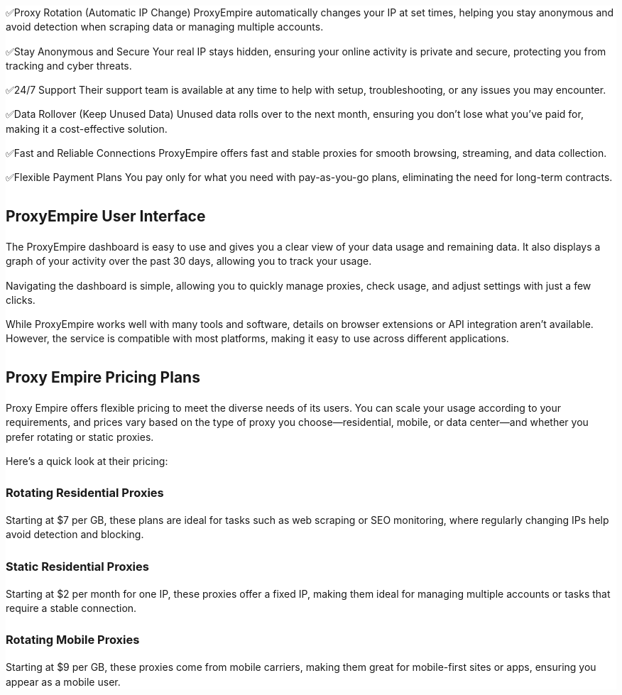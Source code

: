 ✅Proxy Rotation (Automatic IP Change)
ProxyEmpire automatically changes your IP at set times, helping you stay anonymous and avoid detection when scraping data or managing multiple accounts.

✅Stay Anonymous and Secure
Your real IP stays hidden, ensuring your online activity is private and secure, protecting you from tracking and cyber threats.

✅24/7 Support
Their support team is available at any time to help with setup, troubleshooting, or any issues you may encounter.

✅Data Rollover (Keep Unused Data)
Unused data rolls over to the next month, ensuring you don’t lose what you’ve paid for, making it a cost-effective solution.

✅Fast and Reliable Connections
ProxyEmpire offers fast and stable proxies for smooth browsing, streaming, and data collection.

✅Flexible Payment Plans
You pay only for what you need with pay-as-you-go plans, eliminating the need for long-term contracts.

## ProxyEmpire User Interface

The ProxyEmpire dashboard is easy to use and gives you a clear view of your data usage and remaining data. It also displays a graph of your activity over the past 30 days, allowing you to track your usage.

Navigating the dashboard is simple, allowing you to quickly manage proxies, check usage, and adjust settings with just a few clicks.

While ProxyEmpire works well with many tools and software, details on browser extensions or API integration aren’t available. However, the service is compatible with most platforms, making it easy to use across different applications.

## Proxy Empire Pricing Plans 

Proxy Empire offers flexible pricing to meet the diverse needs of its users. You can scale your usage according to your requirements, and prices vary based on the type of proxy you choose—residential, mobile, or data center—and whether you prefer rotating or static proxies.

Here’s a quick look at their pricing:

### Rotating Residential Proxies
Starting at $7 per GB, these plans are ideal for tasks such as web scraping or SEO monitoring, where regularly changing IPs help avoid detection and blocking.

### Static Residential Proxies
Starting at $2 per month for one IP, these proxies offer a fixed IP, making them ideal for managing multiple accounts or tasks that require a stable connection.

###  Rotating Mobile Proxies
Starting at $9 per GB, these proxies come from mobile carriers, making them great for mobile-first sites or apps, ensuring you appear as a mobile user.
